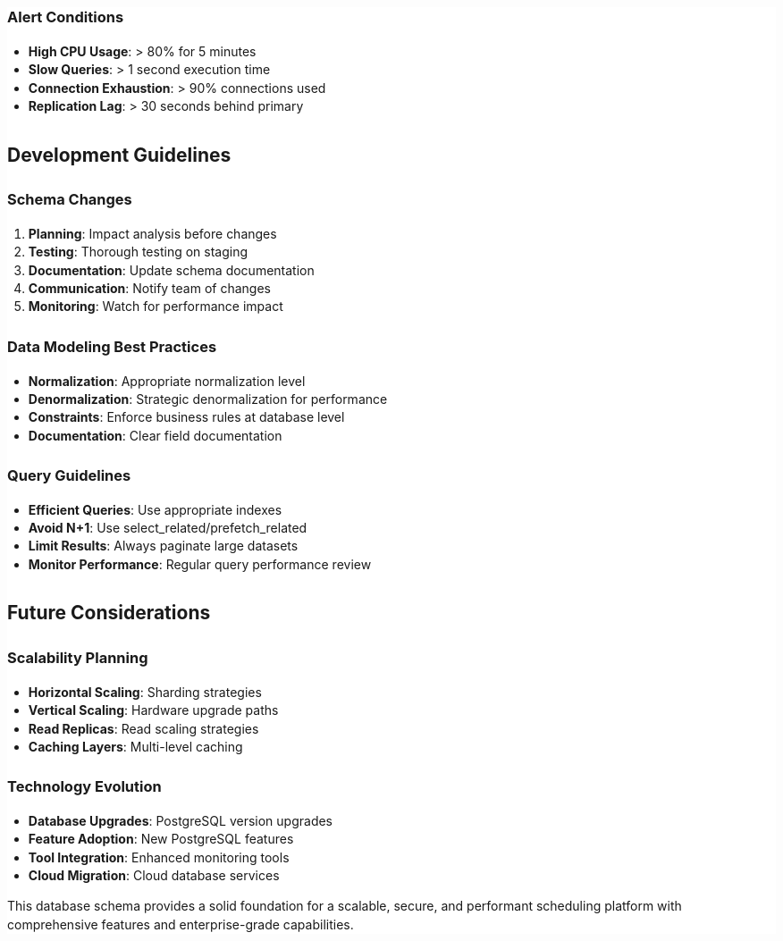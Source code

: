 ### Alert Conditions
- **High CPU Usage**: > 80% for 5 minutes
- **Slow Queries**: > 1 second execution time
- **Connection Exhaustion**: > 90% connections used
- **Replication Lag**: > 30 seconds behind primary

## Development Guidelines

### Schema Changes
1. **Planning**: Impact analysis before changes
2. **Testing**: Thorough testing on staging
3. **Documentation**: Update schema documentation
4. **Communication**: Notify team of changes
5. **Monitoring**: Watch for performance impact

### Data Modeling Best Practices
- **Normalization**: Appropriate normalization level
- **Denormalization**: Strategic denormalization for performance
- **Constraints**: Enforce business rules at database level
- **Documentation**: Clear field documentation

### Query Guidelines
- **Efficient Queries**: Use appropriate indexes
- **Avoid N+1**: Use select_related/prefetch_related
- **Limit Results**: Always paginate large datasets
- **Monitor Performance**: Regular query performance review

## Future Considerations

### Scalability Planning
- **Horizontal Scaling**: Sharding strategies
- **Vertical Scaling**: Hardware upgrade paths
- **Read Replicas**: Read scaling strategies
- **Caching Layers**: Multi-level caching

### Technology Evolution
- **Database Upgrades**: PostgreSQL version upgrades
- **Feature Adoption**: New PostgreSQL features
- **Tool Integration**: Enhanced monitoring tools
- **Cloud Migration**: Cloud database services

This database schema provides a solid foundation for a scalable, secure, and performant scheduling platform with comprehensive features and enterprise-grade capabilities.